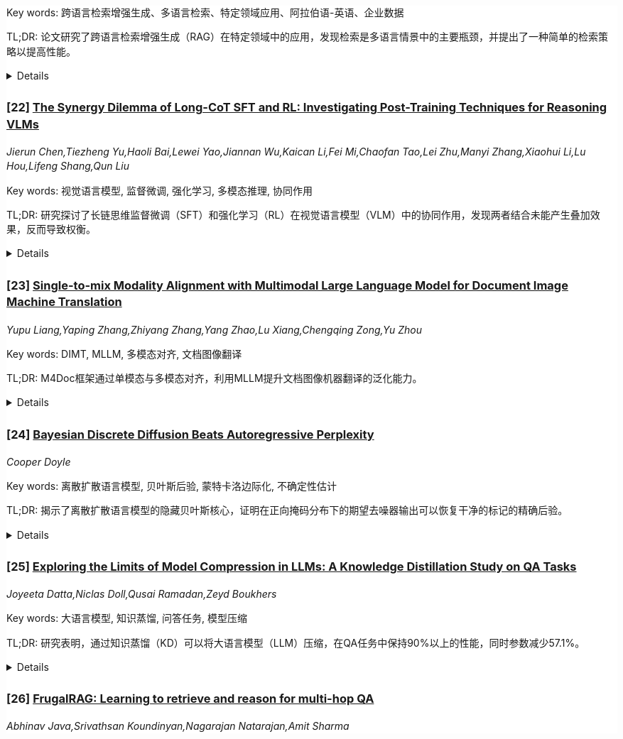 Key words: 跨语言检索增强生成、多语言检索、特定领域应用、阿拉伯语-英语、企业数据

TL;DR: 论文研究了跨语言检索增强生成（RAG）在特定领域中的应用，发现检索是多语言情景中的主要瓶颈，并提出了一种简单的检索策略以提高性能。

<details><summary>Details</summary></details>


### [22] [The Synergy Dilemma of Long-CoT SFT and RL: Investigating Post-Training Techniques for Reasoning VLMs](https://arxiv.org/abs/2507.07562)
*Jierun Chen,Tiezheng Yu,Haoli Bai,Lewei Yao,Jiannan Wu,Kaican Li,Fei Mi,Chaofan Tao,Lei Zhu,Manyi Zhang,Xiaohui Li,Lu Hou,Lifeng Shang,Qun Liu*

Key words: 视觉语言模型, 监督微调, 强化学习, 多模态推理, 协同作用

TL;DR: 研究探讨了长链思维监督微调（SFT）和强化学习（RL）在视觉语言模型（VLM）中的协同作用，发现两者结合未能产生叠加效果，反而导致权衡。

<details><summary>Details</summary></details>


### [23] [Single-to-mix Modality Alignment with Multimodal Large Language Model for Document Image Machine Translation](https://arxiv.org/abs/2507.07572)
*Yupu Liang,Yaping Zhang,Zhiyang Zhang,Yang Zhao,Lu Xiang,Chengqing Zong,Yu Zhou*

Key words: DIMT, MLLM, 多模态对齐, 文档图像翻译

TL;DR: M4Doc框架通过单模态与多模态对齐，利用MLLM提升文档图像机器翻译的泛化能力。

<details><summary>Details</summary></details>


### [24] [Bayesian Discrete Diffusion Beats Autoregressive Perplexity](https://arxiv.org/abs/2507.07586)
*Cooper Doyle*

Key words: 离散扩散语言模型, 贝叶斯后验, 蒙特卡洛边际化, 不确定性估计

TL;DR: 揭示了离散扩散语言模型的隐藏贝叶斯核心，证明在正向掩码分布下的期望去噪器输出可以恢复干净的标记的精确后验。

<details><summary>Details</summary></details>


### [25] [Exploring the Limits of Model Compression in LLMs: A Knowledge Distillation Study on QA Tasks](https://arxiv.org/abs/2507.07630)
*Joyeeta Datta,Niclas Doll,Qusai Ramadan,Zeyd Boukhers*

Key words: 大语言模型, 知识蒸馏, 问答任务, 模型压缩

TL;DR: 研究表明，通过知识蒸馏（KD）可以将大语言模型（LLM）压缩，在QA任务中保持90%以上的性能，同时参数减少57.1%。

<details><summary>Details</summary></details>


### [26] [FrugalRAG: Learning to retrieve and reason for multi-hop QA](https://arxiv.org/abs/2507.07634)
*Abhinav Java,Srivathsan Koundinyan,Nagarajan Natarajan,Amit Sharma*
